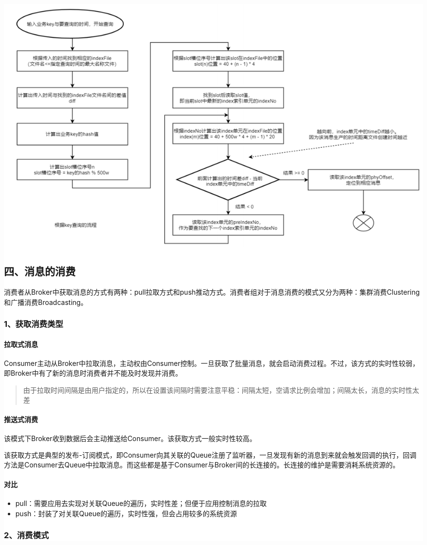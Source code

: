 ![image-20220717122017058](assets/image-20220717122017058.png)

## 四、消息的消费

​		消费者从Broker中获取消息的方式有两种：pull拉取方式和push推动方式。消费者组对于消息消费的模式又分为两种：集群消费Clustering和广播消费Broadcasting。

### 1、获取消费类型

#### 拉取式消息

Consumer主动从Broker中拉取消息，主动权由Consumer控制。一旦获取了批量消息，就会启动消费过程。不过，该方式的实时性较弱，即Broker中有了新的消息时消费者并不能及时发现并消费。 

> 由于拉取时间间隔是由用户指定的，所以在设置该间隔时需要注意平稳：间隔太短，空请求比例会增加；间隔太长，消息的实时性太差

#### 推送式消费

该模式下Broker收到数据后会主动推送给Consumer。该获取方式一般实时性较高。

该获取方式是典型的发布-订阅模式，即Consumer向其关联的Queue注册了监听器，一旦发现有新的消息到来就会触发回调的执行，回调方法是Consumer去Queue中拉取消息。而这些都是基于Consumer与Broker间的长连接的。长连接的维护是需要消耗系统资源的。

#### 对比

- pull：需要应用去实现对关联Queue的遍历，实时性差；但便于应用控制消息的拉取
- push：封装了对关联Queue的遍历，实时性强，但会占用较多的系统资源

### 2、消费模式
